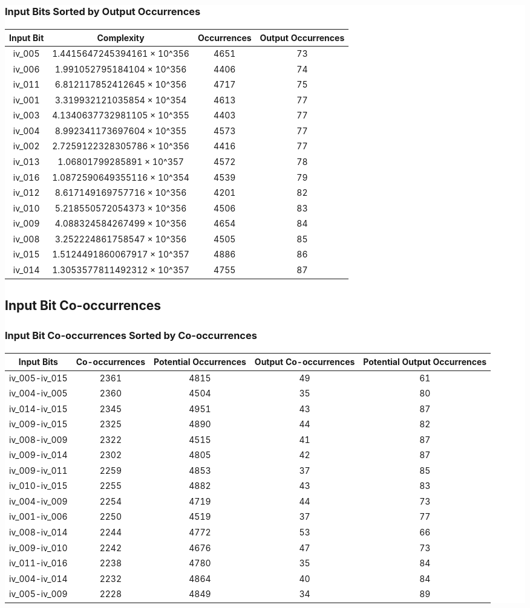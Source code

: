 ### Input Bits Sorted by Output Occurrences

| Input Bit | Complexity | Occurrences | Output Occurrences |
|:---------:|:----------:|:-----------:|:------------------:|
| iv_005 | 1.4415647245394161 × 10^356 | 4651 | 73 |
| iv_006 | 1.991052795184104 × 10^356 | 4406 | 74 |
| iv_011 | 6.812117852412645 × 10^356 | 4717 | 75 |
| iv_001 | 3.319932121035854 × 10^354 | 4613 | 77 |
| iv_003 | 4.1340637732981105 × 10^355 | 4403 | 77 |
| iv_004 | 8.992341173697604 × 10^355 | 4573 | 77 |
| iv_002 | 2.7259122328305786 × 10^356 | 4416 | 77 |
| iv_013 | 1.06801799285891 × 10^357 | 4572 | 78 |
| iv_016 | 1.0872590649355116 × 10^354 | 4539 | 79 |
| iv_012 | 8.617149169757716 × 10^356 | 4201 | 82 |
| iv_010 | 5.218550572054373 × 10^356 | 4506 | 83 |
| iv_009 | 4.088324584267499 × 10^356 | 4654 | 84 |
| iv_008 | 3.252224861758547 × 10^356 | 4505 | 85 |
| iv_015 | 1.5124491860067917 × 10^357 | 4886 | 86 |
| iv_014 | 1.3053577811492312 × 10^357 | 4755 | 87 |

## Input Bit Co-occurrences

### Input Bit Co-occurrences Sorted by Co-occurrences

| Input Bits | Co-occurrences | Potential Occurrences | Output Co-occurrences | Potential Output Occurrences |
|:----------:|:--------------:|:---------------------:|:---------------------:|:----------------------------:|
| iv_005-iv_015 | 2361 | 4815 | 49 | 61 |
| iv_004-iv_005 | 2360 | 4504 | 35 | 80 |
| iv_014-iv_015 | 2345 | 4951 | 43 | 87 |
| iv_009-iv_015 | 2325 | 4890 | 44 | 82 |
| iv_008-iv_009 | 2322 | 4515 | 41 | 87 |
| iv_009-iv_014 | 2302 | 4805 | 42 | 87 |
| iv_009-iv_011 | 2259 | 4853 | 37 | 85 |
| iv_010-iv_015 | 2255 | 4882 | 43 | 83 |
| iv_004-iv_009 | 2254 | 4719 | 44 | 73 |
| iv_001-iv_006 | 2250 | 4519 | 37 | 77 |
| iv_008-iv_014 | 2244 | 4772 | 53 | 66 |
| iv_009-iv_010 | 2242 | 4676 | 47 | 73 |
| iv_011-iv_016 | 2238 | 4780 | 35 | 84 |
| iv_004-iv_014 | 2232 | 4864 | 40 | 84 |
| iv_005-iv_009 | 2228 | 4849 | 34 | 89 |
